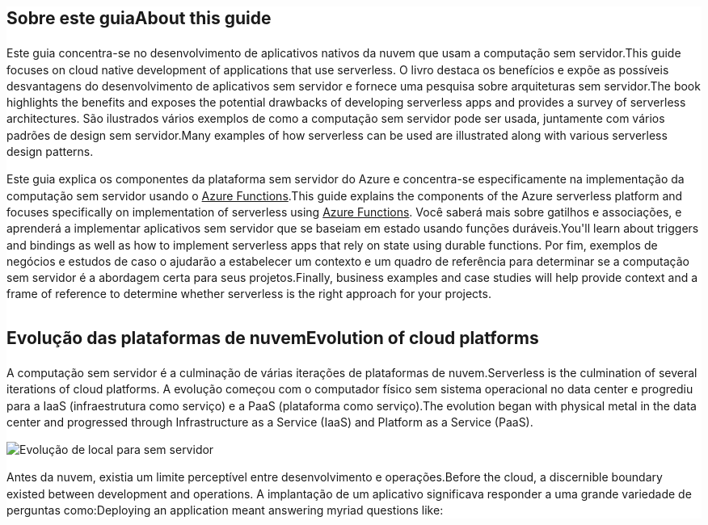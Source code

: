 ## <a name="about-this-guide"></a><span data-ttu-id="f5769-143">Sobre este guia</span><span class="sxs-lookup"><span data-stu-id="f5769-143">About this guide</span></span>

<span data-ttu-id="f5769-144">Este guia concentra-se no desenvolvimento de aplicativos nativos da nuvem que usam a computação sem servidor.</span><span class="sxs-lookup"><span data-stu-id="f5769-144">This guide focuses on cloud native development of applications that use serverless.</span></span> <span data-ttu-id="f5769-145">O livro destaca os benefícios e expõe as possíveis desvantagens do desenvolvimento de aplicativos sem servidor e fornece uma pesquisa sobre arquiteturas sem servidor.</span><span class="sxs-lookup"><span data-stu-id="f5769-145">The book highlights the benefits and exposes the potential drawbacks of developing serverless apps and provides a survey of serverless architectures.</span></span> <span data-ttu-id="f5769-146">São ilustrados vários exemplos de como a computação sem servidor pode ser usada, juntamente com vários padrões de design sem servidor.</span><span class="sxs-lookup"><span data-stu-id="f5769-146">Many examples of how serverless can be used are illustrated along with various serverless design patterns.</span></span>

<span data-ttu-id="f5769-147">Este guia explica os componentes da plataforma sem servidor do Azure e concentra-se especificamente na implementação da computação sem servidor usando o [Azure Functions](https://docs.microsoft.com/azure/azure-functions/functions-overview).</span><span class="sxs-lookup"><span data-stu-id="f5769-147">This guide explains the components of the Azure serverless platform and focuses specifically on implementation of serverless using [Azure Functions](https://docs.microsoft.com/azure/azure-functions/functions-overview).</span></span> <span data-ttu-id="f5769-148">Você saberá mais sobre gatilhos e associações, e aprenderá a implementar aplicativos sem servidor que se baseiam em estado usando funções duráveis.</span><span class="sxs-lookup"><span data-stu-id="f5769-148">You'll learn about triggers and bindings as well as how to implement serverless apps that rely on state using durable functions.</span></span> <span data-ttu-id="f5769-149">Por fim, exemplos de negócios e estudos de caso o ajudarão a estabelecer um contexto e um quadro de referência para determinar se a computação sem servidor é a abordagem certa para seus projetos.</span><span class="sxs-lookup"><span data-stu-id="f5769-149">Finally, business examples and case studies will help provide context and a frame of reference to determine whether serverless is the right approach for your projects.</span></span>

## <a name="evolution-of-cloud-platforms"></a><span data-ttu-id="f5769-150">Evolução das plataformas de nuvem</span><span class="sxs-lookup"><span data-stu-id="f5769-150">Evolution of cloud platforms</span></span>

<span data-ttu-id="f5769-151">A computação sem servidor é a culminação de várias iterações de plataformas de nuvem.</span><span class="sxs-lookup"><span data-stu-id="f5769-151">Serverless is the culmination of several iterations of cloud platforms.</span></span> <span data-ttu-id="f5769-152">A evolução começou com o computador físico sem sistema operacional no data center e progrediu para a IaaS (infraestrutura como serviço) e a PaaS (plataforma como serviço).</span><span class="sxs-lookup"><span data-stu-id="f5769-152">The evolution began with physical metal in the data center and progressed through Infrastructure as a Service (IaaS) and Platform as a Service (PaaS).</span></span>

![Evolução de local para sem servidor](./media/serverless-evolution-iaas-paas.png)

<span data-ttu-id="f5769-154">Antes da nuvem, existia um limite perceptível entre desenvolvimento e operações.</span><span class="sxs-lookup"><span data-stu-id="f5769-154">Before the cloud, a discernible boundary existed between development and operations.</span></span> <span data-ttu-id="f5769-155">A implantação de um aplicativo significava responder a uma grande variedade de perguntas como:</span><span class="sxs-lookup"><span data-stu-id="f5769-155">Deploying an application meant answering myriad questions like:</span></span>
